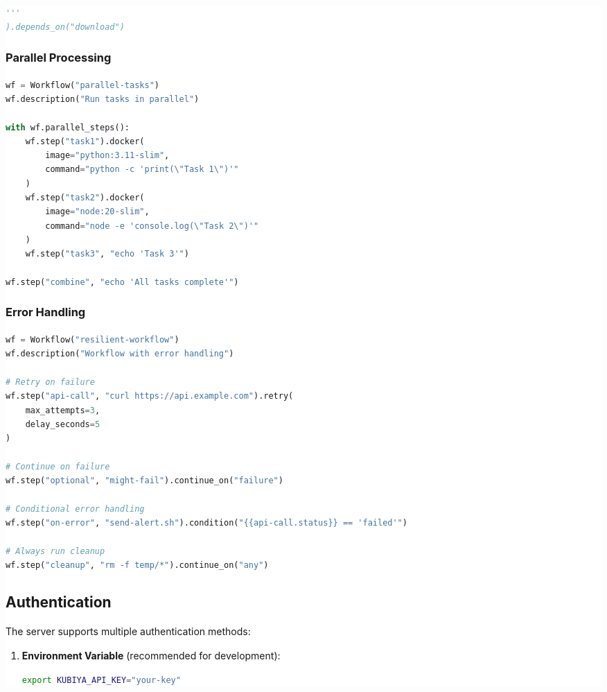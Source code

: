 ```python
'''
).depends_on("download")
```

### Parallel Processing
```python
wf = Workflow("parallel-tasks")
wf.description("Run tasks in parallel")

with wf.parallel_steps():
    wf.step("task1").docker(
        image="python:3.11-slim",
        command="python -c 'print(\"Task 1\")'"
    )
    wf.step("task2").docker(
        image="node:20-slim",
        command="node -e 'console.log(\"Task 2\")'"
    )
    wf.step("task3", "echo 'Task 3'")

wf.step("combine", "echo 'All tasks complete'")
```

### Error Handling
```python
wf = Workflow("resilient-workflow")
wf.description("Workflow with error handling")

# Retry on failure
wf.step("api-call", "curl https://api.example.com").retry(
    max_attempts=3,
    delay_seconds=5
)

# Continue on failure
wf.step("optional", "might-fail").continue_on("failure")

# Conditional error handling
wf.step("on-error", "send-alert.sh").condition("{{api-call.status}} == 'failed'")

# Always run cleanup
wf.step("cleanup", "rm -f temp/*").continue_on("any")
```

## Authentication

The server supports multiple authentication methods:

1. **Environment Variable** (recommended for development):
   ```bash
   export KUBIYA_API_KEY="your-key"
   ```
